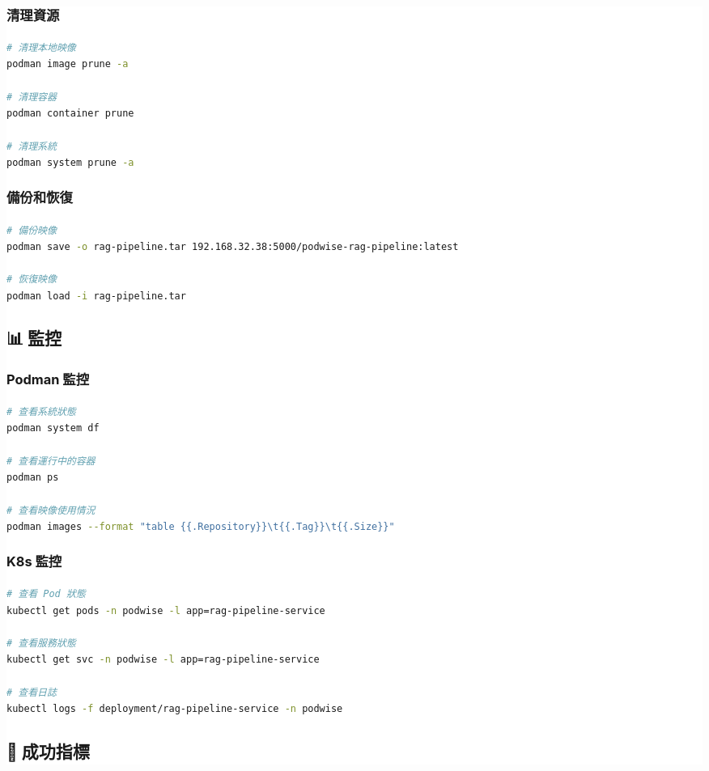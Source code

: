 ### 清理資源

```bash
# 清理本地映像
podman image prune -a

# 清理容器
podman container prune

# 清理系統
podman system prune -a
```

### 備份和恢復

```bash
# 備份映像
podman save -o rag-pipeline.tar 192.168.32.38:5000/podwise-rag-pipeline:latest

# 恢復映像
podman load -i rag-pipeline.tar
```

## 📊 監控

### Podman 監控

```bash
# 查看系統狀態
podman system df

# 查看運行中的容器
podman ps

# 查看映像使用情況
podman images --format "table {{.Repository}}\t{{.Tag}}\t{{.Size}}"
```

### K8s 監控

```bash
# 查看 Pod 狀態
kubectl get pods -n podwise -l app=rag-pipeline-service

# 查看服務狀態
kubectl get svc -n podwise -l app=rag-pipeline-service

# 查看日誌
kubectl logs -f deployment/rag-pipeline-service -n podwise
```

## 🎯 成功指標
